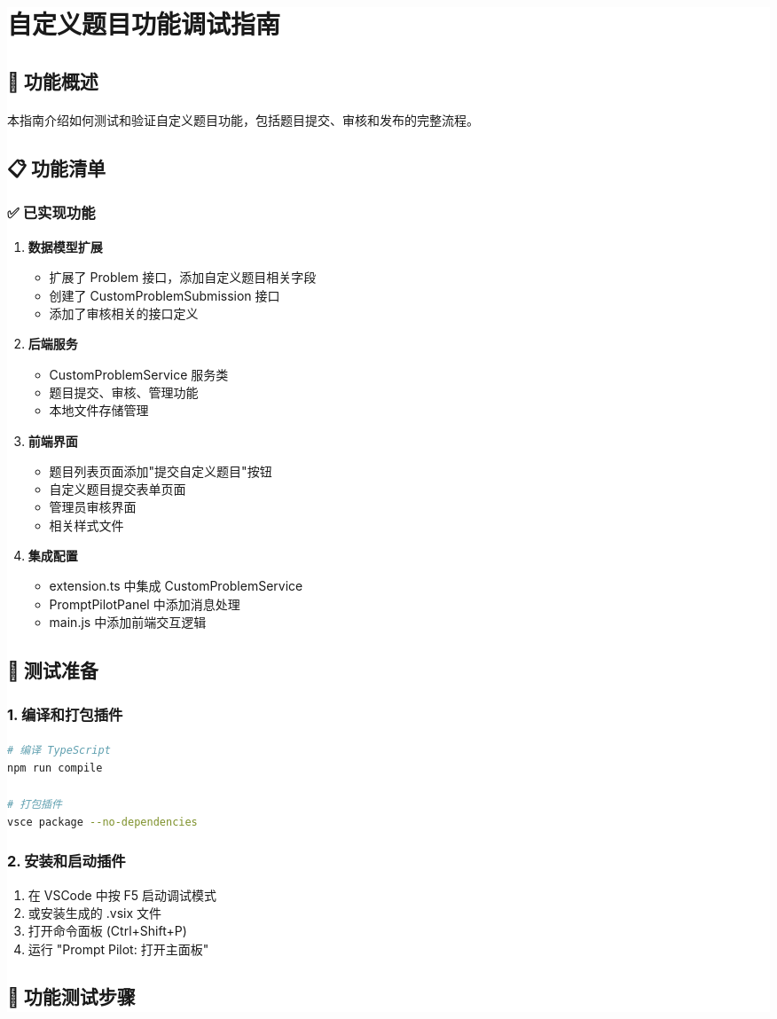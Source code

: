 # 自定义题目功能调试指南

## 🎯 功能概述

本指南介绍如何测试和验证自定义题目功能，包括题目提交、审核和发布的完整流程。

## 📋 功能清单

### ✅ 已实现功能

1. **数据模型扩展**
   - 扩展了 Problem 接口，添加自定义题目相关字段
   - 创建了 CustomProblemSubmission 接口
   - 添加了审核相关的接口定义

2. **后端服务**
   - CustomProblemService 服务类
   - 题目提交、审核、管理功能
   - 本地文件存储管理

3. **前端界面**
   - 题目列表页面添加"提交自定义题目"按钮
   - 自定义题目提交表单页面
   - 管理员审核界面
   - 相关样式文件

4. **集成配置**
   - extension.ts 中集成 CustomProblemService
   - PromptPilotPanel 中添加消息处理
   - main.js 中添加前端交互逻辑

## 🔧 测试准备

### 1. 编译和打包插件

```bash
# 编译 TypeScript
npm run compile

# 打包插件
vsce package --no-dependencies
```

### 2. 安装和启动插件

1. 在 VSCode 中按 F5 启动调试模式
2. 或安装生成的 .vsix 文件
3. 打开命令面板 (Ctrl+Shift+P)
4. 运行 "Prompt Pilot: 打开主面板"

## 🧪 功能测试步骤
